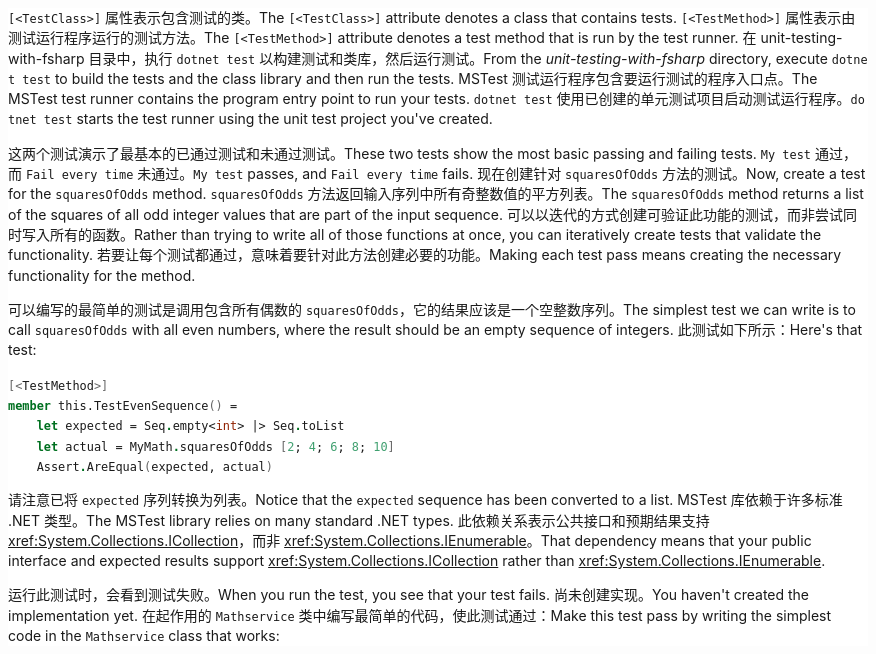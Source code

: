 <span data-ttu-id="8d1ed-134">`[<TestClass>]` 属性表示包含测试的类。</span><span class="sxs-lookup"><span data-stu-id="8d1ed-134">The `[<TestClass>]` attribute denotes a class that contains tests.</span></span> <span data-ttu-id="8d1ed-135">`[<TestMethod>]` 属性表示由测试运行程序运行的测试方法。</span><span class="sxs-lookup"><span data-stu-id="8d1ed-135">The `[<TestMethod>]` attribute denotes a test method that is run by the test runner.</span></span> <span data-ttu-id="8d1ed-136">在 unit-testing-with-fsharp  目录中，执行 `dotnet test` 以构建测试和类库，然后运行测试。</span><span class="sxs-lookup"><span data-stu-id="8d1ed-136">From the *unit-testing-with-fsharp* directory, execute `dotnet test` to build the tests and the class library and then run the tests.</span></span> <span data-ttu-id="8d1ed-137">MSTest 测试运行程序包含要运行测试的程序入口点。</span><span class="sxs-lookup"><span data-stu-id="8d1ed-137">The MSTest test runner contains the program entry point to run your tests.</span></span> <span data-ttu-id="8d1ed-138">`dotnet test` 使用已创建的单元测试项目启动测试运行程序。</span><span class="sxs-lookup"><span data-stu-id="8d1ed-138">`dotnet test` starts the test runner using the unit test project you've created.</span></span>

<span data-ttu-id="8d1ed-139">这两个测试演示了最基本的已通过测试和未通过测试。</span><span class="sxs-lookup"><span data-stu-id="8d1ed-139">These two tests show the most basic passing and failing tests.</span></span> <span data-ttu-id="8d1ed-140">`My test` 通过，而 `Fail every time` 未通过。</span><span class="sxs-lookup"><span data-stu-id="8d1ed-140">`My test` passes, and `Fail every time` fails.</span></span> <span data-ttu-id="8d1ed-141">现在创建针对 `squaresOfOdds` 方法的测试。</span><span class="sxs-lookup"><span data-stu-id="8d1ed-141">Now, create a test for the `squaresOfOdds` method.</span></span> <span data-ttu-id="8d1ed-142">`squaresOfOdds` 方法返回输入序列中所有奇整数值的平方列表。</span><span class="sxs-lookup"><span data-stu-id="8d1ed-142">The `squaresOfOdds` method returns a list of the squares of all odd integer values that are part of the input sequence.</span></span> <span data-ttu-id="8d1ed-143">可以以迭代的方式创建可验证此功能的测试，而非尝试同时写入所有的函数。</span><span class="sxs-lookup"><span data-stu-id="8d1ed-143">Rather than trying to write all of those functions at once, you can iteratively create tests that validate the functionality.</span></span> <span data-ttu-id="8d1ed-144">若要让每个测试都通过，意味着要针对此方法创建必要的功能。</span><span class="sxs-lookup"><span data-stu-id="8d1ed-144">Making each test pass means creating the necessary functionality for the method.</span></span>

<span data-ttu-id="8d1ed-145">可以编写的最简单的测试是调用包含所有偶数的 `squaresOfOdds`，它的结果应该是一个空整数序列。</span><span class="sxs-lookup"><span data-stu-id="8d1ed-145">The simplest test we can write is to call `squaresOfOdds` with all even numbers, where the result should be an empty sequence of integers.</span></span>  <span data-ttu-id="8d1ed-146">此测试如下所示：</span><span class="sxs-lookup"><span data-stu-id="8d1ed-146">Here's that test:</span></span>

```fsharp
[<TestMethod>]
member this.TestEvenSequence() =
    let expected = Seq.empty<int> |> Seq.toList
    let actual = MyMath.squaresOfOdds [2; 4; 6; 8; 10]
    Assert.AreEqual(expected, actual)
```

<span data-ttu-id="8d1ed-147">请注意已将 `expected` 序列转换为列表。</span><span class="sxs-lookup"><span data-stu-id="8d1ed-147">Notice that the `expected` sequence has been converted to a list.</span></span> <span data-ttu-id="8d1ed-148">MSTest 库依赖于许多标准 .NET 类型。</span><span class="sxs-lookup"><span data-stu-id="8d1ed-148">The MSTest library relies on many standard .NET types.</span></span> <span data-ttu-id="8d1ed-149">此依赖关系表示公共接口和预期结果支持 <xref:System.Collections.ICollection>，而非 <xref:System.Collections.IEnumerable>。</span><span class="sxs-lookup"><span data-stu-id="8d1ed-149">That dependency means that your public interface and expected results support <xref:System.Collections.ICollection> rather than <xref:System.Collections.IEnumerable>.</span></span>

<span data-ttu-id="8d1ed-150">运行此测试时，会看到测试失败。</span><span class="sxs-lookup"><span data-stu-id="8d1ed-150">When you run the test, you see that your test fails.</span></span> <span data-ttu-id="8d1ed-151">尚未创建实现。</span><span class="sxs-lookup"><span data-stu-id="8d1ed-151">You haven't created the implementation yet.</span></span> <span data-ttu-id="8d1ed-152">在起作用的 `Mathservice` 类中编写最简单的代码，使此测试通过：</span><span class="sxs-lookup"><span data-stu-id="8d1ed-152">Make this test pass by writing the simplest code in the `Mathservice` class that works:</span></span>
